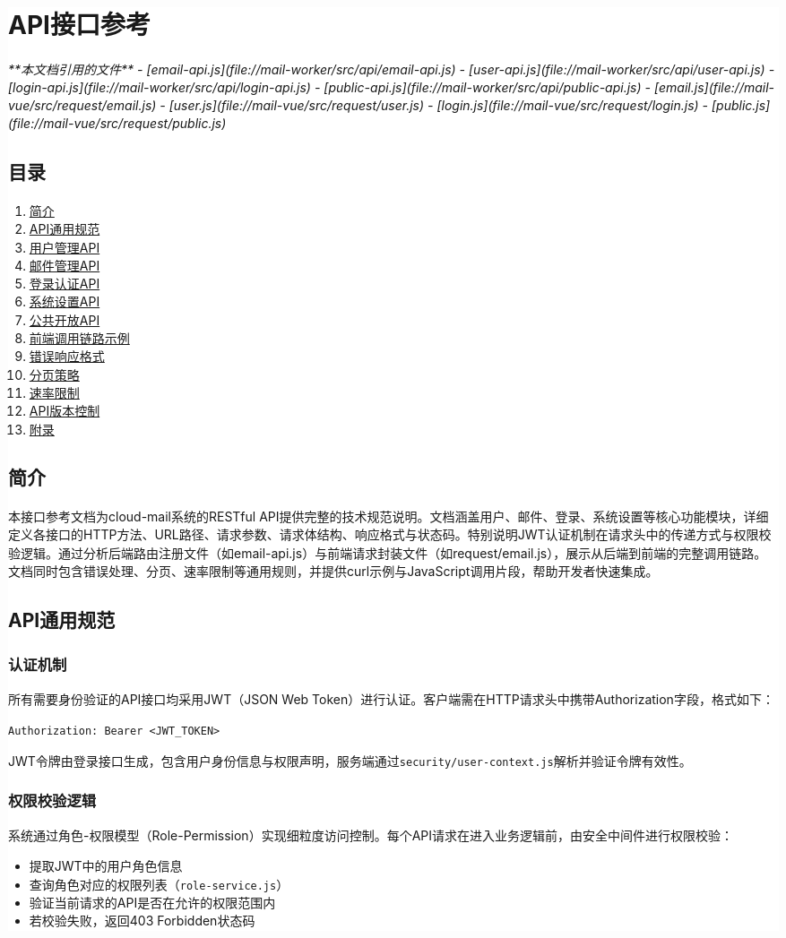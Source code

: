 # API接口参考

<cite>
**本文档引用的文件**   
- [email-api.js](file://mail-worker/src/api/email-api.js)
- [user-api.js](file://mail-worker/src/api/user-api.js)
- [login-api.js](file://mail-worker/src/api/login-api.js)
- [public-api.js](file://mail-worker/src/api/public-api.js)
- [email.js](file://mail-vue/src/request/email.js)
- [user.js](file://mail-vue/src/request/user.js)
- [login.js](file://mail-vue/src/request/login.js)
- [public.js](file://mail-vue/src/request/public.js)
</cite>

## 目录
1. [简介](#简介)
2. [API通用规范](#api通用规范)
3. [用户管理API](#用户管理api)
4. [邮件管理API](#邮件管理api)
5. [登录认证API](#登录认证api)
6. [系统设置API](#系统设置api)
7. [公共开放API](#公共开放api)
8. [前端调用链路示例](#前端调用链路示例)
9. [错误响应格式](#错误响应格式)
10. [分页策略](#分页策略)
11. [速率限制](#速率限制)
12. [API版本控制](#api版本控制)
13. [附录](#附录)

## 简介
本接口参考文档为cloud-mail系统的RESTful API提供完整的技术规范说明。文档涵盖用户、邮件、登录、系统设置等核心功能模块，详细定义各接口的HTTP方法、URL路径、请求参数、请求体结构、响应格式与状态码。特别说明JWT认证机制在请求头中的传递方式与权限校验逻辑。通过分析后端路由注册文件（如email-api.js）与前端请求封装文件（如request/email.js），展示从后端到前端的完整调用链路。文档同时包含错误处理、分页、速率限制等通用规则，并提供curl示例与JavaScript调用片段，帮助开发者快速集成。

## API通用规范

### 认证机制
所有需要身份验证的API接口均采用JWT（JSON Web Token）进行认证。客户端需在HTTP请求头中携带Authorization字段，格式如下：

```
Authorization: Bearer <JWT_TOKEN>
```

JWT令牌由登录接口生成，包含用户身份信息与权限声明，服务端通过`security/user-context.js`解析并验证令牌有效性。

### 权限校验逻辑
系统通过角色-权限模型（Role-Permission）实现细粒度访问控制。每个API请求在进入业务逻辑前，由安全中间件进行权限校验：
- 提取JWT中的用户角色信息
- 查询角色对应的权限列表（`role-service.js`）
- 验证当前请求的API是否在允许的权限范围内
- 若校验失败，返回403 Forbidden状态码
